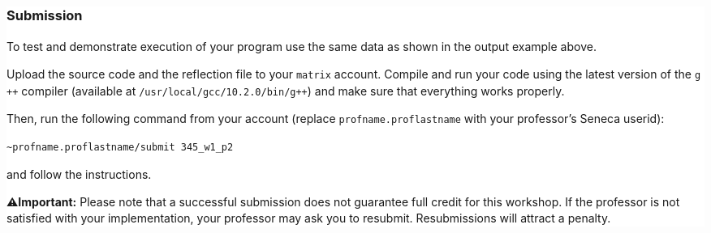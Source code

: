 

### Submission

To test and demonstrate execution of your program use the same data as shown in the output example above.

Upload the source code and the reflection file to your `matrix` account. Compile and run your code using the latest version of the `g++` compiler (available at `/usr/local/gcc/10.2.0/bin/g++`) and make sure that everything works properly.

Then, run the following command from your account (replace `profname.proflastname` with your professor’s Seneca userid):
```
~profname.proflastname/submit 345_w1_p2
```
and follow the instructions.

**:warning:Important:** Please note that a successful submission does not guarantee full credit for this workshop. If the professor is not satisfied with your implementation, your professor may ask you to resubmit. Resubmissions will attract a penalty.
